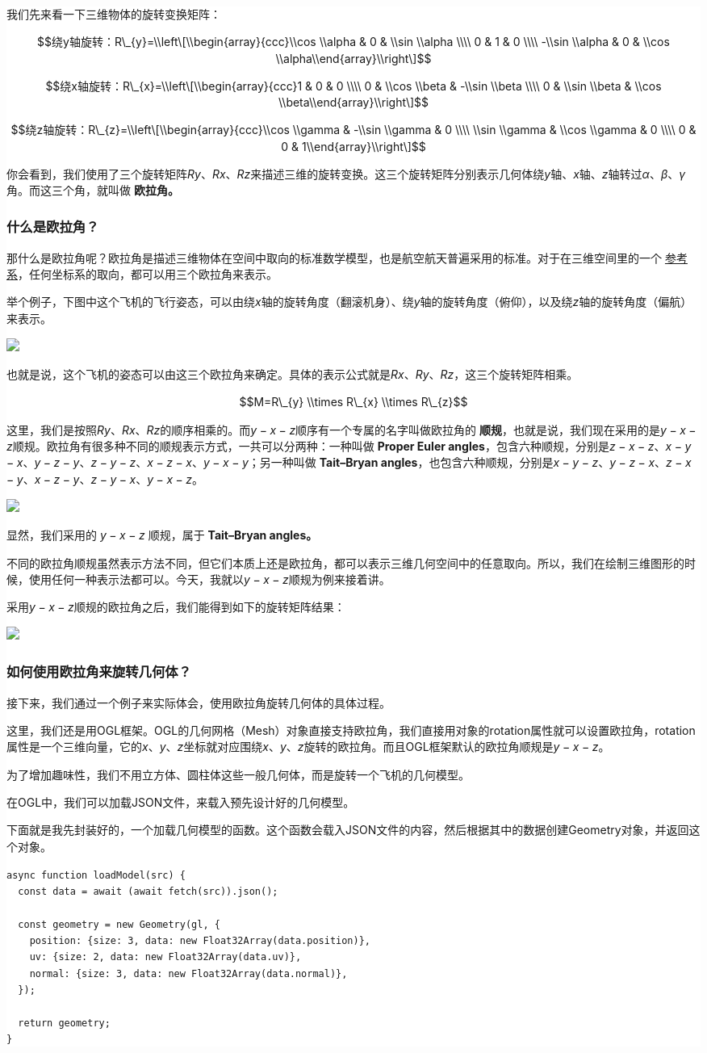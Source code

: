 我们先来看一下三维物体的旋转变换矩阵：

$$绕y轴旋转：R\_{y}=\\left\[\\begin{array}{ccc}\\cos \\alpha & 0 & \\sin \\alpha \\\\ 0 & 1 & 0 \\\\ -\\sin \\alpha & 0 & \\cos \\alpha\\end{array}\\right\]$$

$$绕x轴旋转：R\_{x}=\\left\[\\begin{array}{ccc}1 & 0 & 0 \\\\ 0 & \\cos \\beta & -\\sin \\beta \\\\ 0 & \\sin \\beta & \\cos \\beta\\end{array}\\right\]$$

$$绕z轴旋转：R\_{z}=\\left\[\\begin{array}{ccc}\\cos \\gamma & -\\sin \\gamma & 0 \\\\ \\sin \\gamma & \\cos \\gamma & 0 \\\\ 0 & 0 & 1\\end{array}\\right\]$$

你会看到，我们使用了三个旋转矩阵$Ry、Rx、Rz$来描述三维的旋转变换。这三个旋转矩阵分别表示几何体绕$y$轴、$x$轴、$z$轴转过$α、β、γ$角。而这三个角，就叫做 **欧拉角。**

### 什么是欧拉角？

那什么是欧拉角呢？欧拉角是描述三维物体在空间中取向的标准数学模型，也是航空航天普遍采用的标准。对于在三维空间里的一个 [参考系](https://baike.baidu.com/item/%E5%8F%82%E7%85%A7%E7%B3%BB/1531482?fromtitle=%E5%8F%82%E8%80%83%E7%B3%BB&fromid=823115&fr=aladdin)，任何坐标系的取向，都可以用三个欧拉角来表示。

举个例子，下图中这个飞机的飞行姿态，可以由绕$x$轴的旋转角度（翻滚机身）、绕$y$轴的旋转角度（俯仰），以及绕$z$轴的旋转角度（偏航）来表示。

![](https://static001.geekbang.org/resource/image/0e/7d/0e9540f7a6da478eb1a83d38e9d3d17d.jpeg?wh=1920*1080)

也就是说，这个飞机的姿态可以由这三个欧拉角来确定。具体的表示公式就是$Rx、Ry、Rz$，这三个旋转矩阵相乘。

$$M=R\_{y} \\times R\_{x} \\times R\_{z}$$

这里，我们是按照$Ry、Rx、Rz$的顺序相乘的。而$y-x-z$顺序有一个专属的名字叫做欧拉角的 **顺规**，也就是说，我们现在采用的是$y-x-z$顺规。欧拉角有很多种不同的顺规表示方式，一共可以分两种：一种叫做 **Proper Euler angles**，包含六种顺规，分别是$z-x-z、x-y-x、y-z-y、z-y-z、x-z-x、y-x-y$；另一种叫做 **Tait–Bryan angles**，也包含六种顺规，分别是$x-y-z、y-z-x、z-x-y、x-z-y、z-y-x、 y-x-z$。

![](https://static001.geekbang.org/resource/image/83/14/8328b6492bf69d900760fb8e9bfbe814.jpeg?wh=1920*1080)

显然，我们采用的 $y-x-z$ 顺规，属于 **Tait–Bryan angles。**

不同的欧拉角顺规虽然表示方法不同，但它们本质上还是欧拉角，都可以表示三维几何空间中的任意取向。所以，我们在绘制三维图形的时候，使用任何一种表示法都可以。今天，我就以$y-x-z$顺规为例来接着讲。

采用$y-x-z$顺规的欧拉角之后，我们能得到如下的旋转矩阵结果：

![](https://static001.geekbang.org/resource/image/fa/20/fa3c632502410545bf68672de376ee20.jpeg?wh=1920*1080)

### 如何使用欧拉角来旋转几何体？

接下来，我们通过一个例子来实际体会，使用欧拉角旋转几何体的具体过程。

这里，我们还是用OGL框架。OGL的几何网格（Mesh）对象直接支持欧拉角，我们直接用对象的rotation属性就可以设置欧拉角，rotation属性是一个三维向量，它的$x、y、z$坐标就对应围绕$x、y、z$旋转的欧拉角。而且OGL框架默认的欧拉角顺规是$y-x-z$。

为了增加趣味性，我们不用立方体、圆柱体这些一般几何体，而是旋转一个飞机的几何模型。

在OGL中，我们可以加载JSON文件，来载入预先设计好的几何模型。

下面就是我先封装好的，一个加载几何模型的函数。这个函数会载入JSON文件的内容，然后根据其中的数据创建Geometry对象，并返回这个对象。

```
async function loadModel(src) {
  const data = await (await fetch(src)).json();

  const geometry = new Geometry(gl, {
    position: {size: 3, data: new Float32Array(data.position)},
    uv: {size: 2, data: new Float32Array(data.uv)},
    normal: {size: 3, data: new Float32Array(data.normal)},
  });

  return geometry;
}

```
